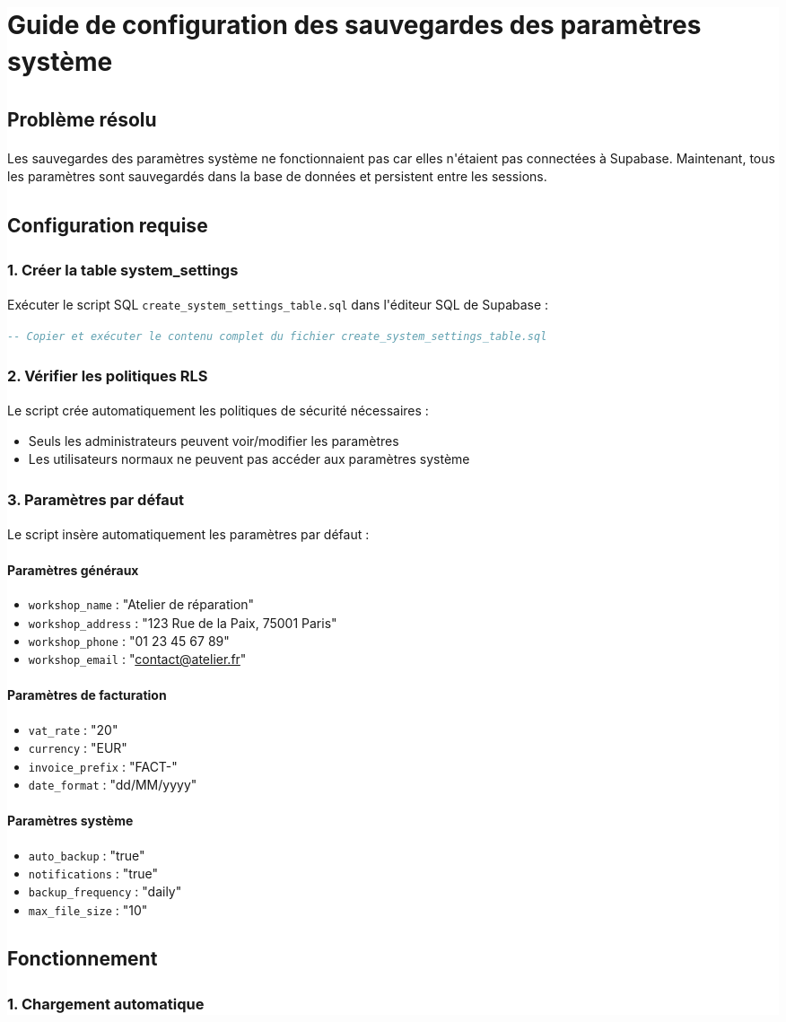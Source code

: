 # Guide de configuration des sauvegardes des paramètres système

## Problème résolu

Les sauvegardes des paramètres système ne fonctionnaient pas car elles n'étaient pas connectées à Supabase. Maintenant, tous les paramètres sont sauvegardés dans la base de données et persistent entre les sessions.

## Configuration requise

### 1. Créer la table system_settings

Exécuter le script SQL `create_system_settings_table.sql` dans l'éditeur SQL de Supabase :

```sql
-- Copier et exécuter le contenu complet du fichier create_system_settings_table.sql
```

### 2. Vérifier les politiques RLS

Le script crée automatiquement les politiques de sécurité nécessaires :
- Seuls les administrateurs peuvent voir/modifier les paramètres
- Les utilisateurs normaux ne peuvent pas accéder aux paramètres système

### 3. Paramètres par défaut

Le script insère automatiquement les paramètres par défaut :

#### Paramètres généraux
- `workshop_name` : "Atelier de réparation"
- `workshop_address` : "123 Rue de la Paix, 75001 Paris"
- `workshop_phone` : "01 23 45 67 89"
- `workshop_email` : "contact@atelier.fr"

#### Paramètres de facturation
- `vat_rate` : "20"
- `currency` : "EUR"
- `invoice_prefix` : "FACT-"
- `date_format` : "dd/MM/yyyy"

#### Paramètres système
- `auto_backup` : "true"
- `notifications` : "true"
- `backup_frequency` : "daily"
- `max_file_size` : "10"

## Fonctionnement

### 1. Chargement automatique
